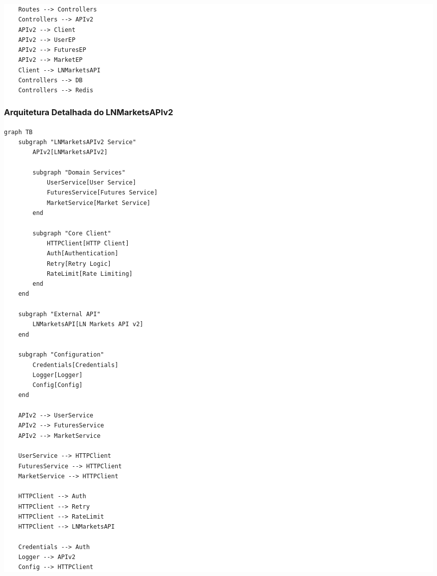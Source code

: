 ```mermaid
    Routes --> Controllers
    Controllers --> APIv2
    APIv2 --> Client
    APIv2 --> UserEP
    APIv2 --> FuturesEP
    APIv2 --> MarketEP
    Client --> LNMarketsAPI
    Controllers --> DB
    Controllers --> Redis
```

### Arquitetura Detalhada do LNMarketsAPIv2

```mermaid
graph TB
    subgraph "LNMarketsAPIv2 Service"
        APIv2[LNMarketsAPIv2]
        
        subgraph "Domain Services"
            UserService[User Service]
            FuturesService[Futures Service]
            MarketService[Market Service]
        end
        
        subgraph "Core Client"
            HTTPClient[HTTP Client]
            Auth[Authentication]
            Retry[Retry Logic]
            RateLimit[Rate Limiting]
        end
    end

    subgraph "External API"
        LNMarketsAPI[LN Markets API v2]
    end

    subgraph "Configuration"
        Credentials[Credentials]
        Logger[Logger]
        Config[Config]
    end

    APIv2 --> UserService
    APIv2 --> FuturesService
    APIv2 --> MarketService
    
    UserService --> HTTPClient
    FuturesService --> HTTPClient
    MarketService --> HTTPClient
    
    HTTPClient --> Auth
    HTTPClient --> Retry
    HTTPClient --> RateLimit
    HTTPClient --> LNMarketsAPI
    
    Credentials --> Auth
    Logger --> APIv2
    Config --> HTTPClient
```
